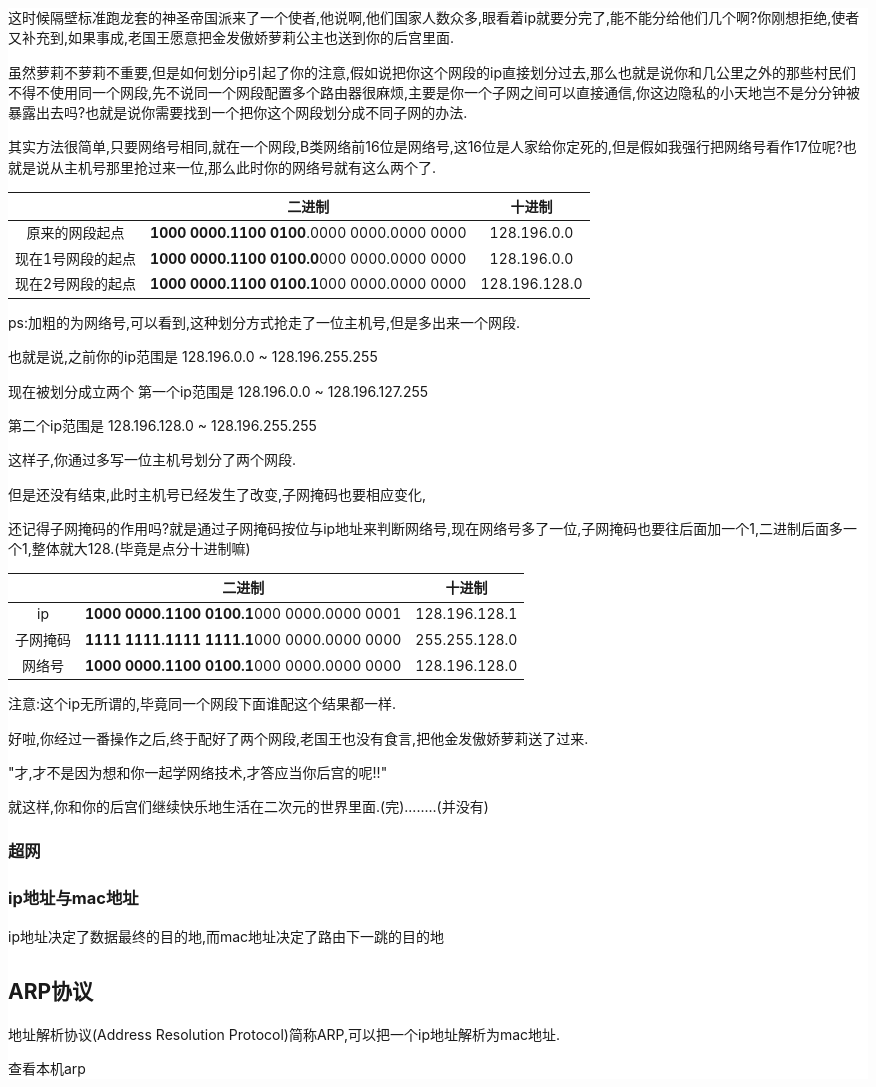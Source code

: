 这时候隔壁标准跑龙套的神圣帝国派来了一个使者,他说啊,他们国家人数众多,眼看着ip就要分完了,能不能分给他们几个啊?你刚想拒绝,使者又补充到,如果事成,老国王愿意把金发傲娇萝莉公主也送到你的后宫里面.

虽然萝莉不萝莉不重要,但是如何划分ip引起了你的注意,假如说把你这个网段的ip直接划分过去,那么也就是说你和几公里之外的那些村民们不得不使用同一个网段,先不说同一个网段配置多个路由器很麻烦,主要是你一个子网之间可以直接通信,你这边隐私的小天地岂不是分分钟被暴露出去吗?也就是说你需要找到一个把你这个网段划分成不同子网的办法.

 其实方法很简单,只要网络号相同,就在一个网段,B类网络前16位是网络号,这16位是人家给你定死的,但是假如我强行把网络号看作17位呢?也就是说从主机号那里抢过来一位,那么此时你的网络号就有这么两个了.

|                   |                   二进制                    |    十进制     |
| :---------------: | :-----------------------------------------: | :-----------: |
|  原来的网段起点   | **1000 0000.1100 0100**.0000 0000.0000 0000 |  128.196.0.0  |
| 现在1号网段的起点 | **1000 0000.1100 0100.0**000 0000.0000 0000 |  128.196.0.0  |
| 现在2号网段的起点 | **1000 0000.1100 0100.1**000 0000.0000 0000 | 128.196.128.0 |

ps:加粗的为网络号,可以看到,这种划分方式抢走了一位主机号,但是多出来一个网段.

也就是说,之前你的ip范围是 128.196.0.0 ~ 128.196.255.255

现在被划分成立两个 第一个ip范围是  128.196.0.0 ~ 128.196.127.255

第二个ip范围是  128.196.128.0 ~ 128.196.255.255

这样子,你通过多写一位主机号划分了两个网段.

但是还没有结束,此时主机号已经发生了改变,子网掩码也要相应变化,

还记得子网掩码的作用吗?就是通过子网掩码按位与ip地址来判断网络号,现在网络号多了一位,子网掩码也要往后面加一个1,二进制后面多一个1,整体就大128.(毕竟是点分十进制嘛)

|          |                   二进制                    |    十进制     |
| :------: | :-----------------------------------------: | :-----------: |
|    ip    | **1000 0000.1100 0100.1**000 0000.0000 0001 | 128.196.128.1 |
| 子网掩码 | **1111 1111.1111 1111.1**000 0000.0000 0000 | 255.255.128.0 |
|  网络号  | **1000 0000.1100 0100.1**000 0000.0000 0000 | 128.196.128.0 |

注意:这个ip无所谓的,毕竟同一个网段下面谁配这个结果都一样.

好啦,你经过一番操作之后,终于配好了两个网段,老国王也没有食言,把他金发傲娇萝莉送了过来.

"才,才不是因为想和你一起学网络技术,才答应当你后宫的呢!!"

就这样,你和你的后宫们继续快乐地生活在二次元的世界里面.(完)........(并没有)

### 超网

### ip地址与mac地址

ip地址决定了数据最终的目的地,而mac地址决定了路由下一跳的目的地

## ARP协议

地址解析协议(Address Resolution Protocol)简称ARP,可以把一个ip地址解析为mac地址.

查看本机arp 
